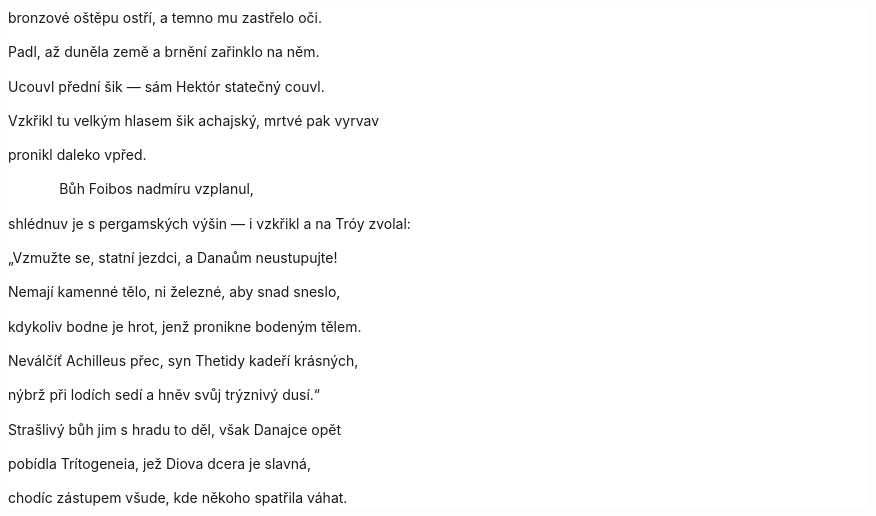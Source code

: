 bronzové oštěpu ostří, a temno mu zastřelo oči.

Padl, až duněla země a brnění zařinklo na něm.

Ucouvl přední šik — sám Hektór statečný couvl.

Vzkřikl tu velkým hlasem šik achajský, mrtvé pak vyrvav

</section>

<section>

pronikl daleko vpřed.

</section>

<section>

             Bůh Foibos nadmíru vzplanul,

</section>

<section>

shlédnuv je s pergamských výšin — i vzkřikl a na Tróy zvolal:

„Vzmužte se, statní jezdci, a Danaům neustupujte!

</section>

<section>

Nemají kamenné tělo, ni železné, aby snad sneslo,

</section>

<section>

kdykoliv bodne je hrot, jenž pronikne bodeným tělem.

</section>

<section>

Neválčíť Achilleus přec, syn Thetidy kadeří krásných,

</section>

<section>

nýbrž při lodích sedí a hněv svůj trýznivý dusí.“

Strašlivý bůh jim s hradu to děl, však Danajce opět

</section>

<section>

pobídla Trítogeneia, jež Diova dcera je slavná,

</section>

<section>

chodíc zástupem všude, kde někoho spatřila váhat.
